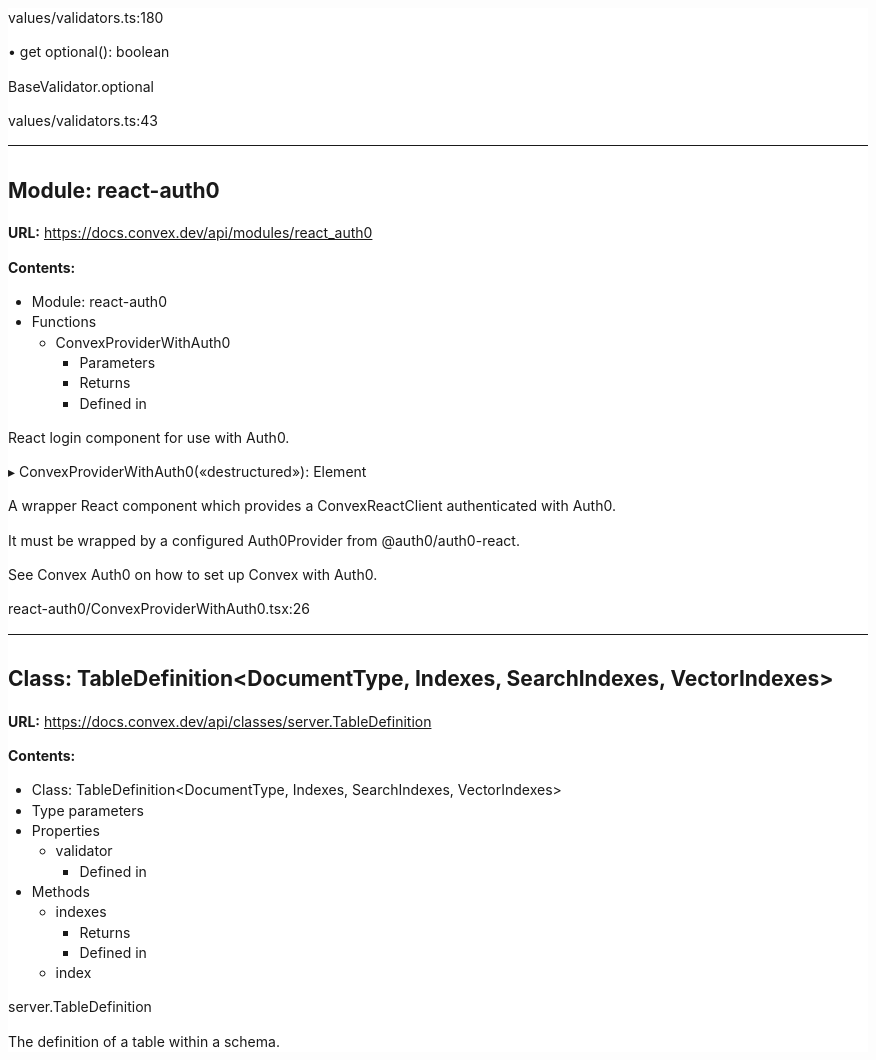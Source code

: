 values/validators.ts:180

• get optional(): boolean

BaseValidator.optional

values/validators.ts:43

---

## Module: react-auth0

**URL:** https://docs.convex.dev/api/modules/react_auth0

**Contents:**
- Module: react-auth0
- Functions​
  - ConvexProviderWithAuth0​
    - Parameters​
    - Returns​
    - Defined in​

React login component for use with Auth0.

▸ ConvexProviderWithAuth0(«destructured»): Element

A wrapper React component which provides a ConvexReactClient authenticated with Auth0.

It must be wrapped by a configured Auth0Provider from @auth0/auth0-react.

See Convex Auth0 on how to set up Convex with Auth0.

react-auth0/ConvexProviderWithAuth0.tsx:26

---

## Class: TableDefinition<DocumentType, Indexes, SearchIndexes, VectorIndexes>

**URL:** https://docs.convex.dev/api/classes/server.TableDefinition

**Contents:**
- Class: TableDefinition<DocumentType, Indexes, SearchIndexes, VectorIndexes>
- Type parameters​
- Properties​
  - validator​
    - Defined in​
- Methods​
  - indexes​
    - Returns​
    - Defined in​
  - index​

server.TableDefinition

The definition of a table within a schema.
